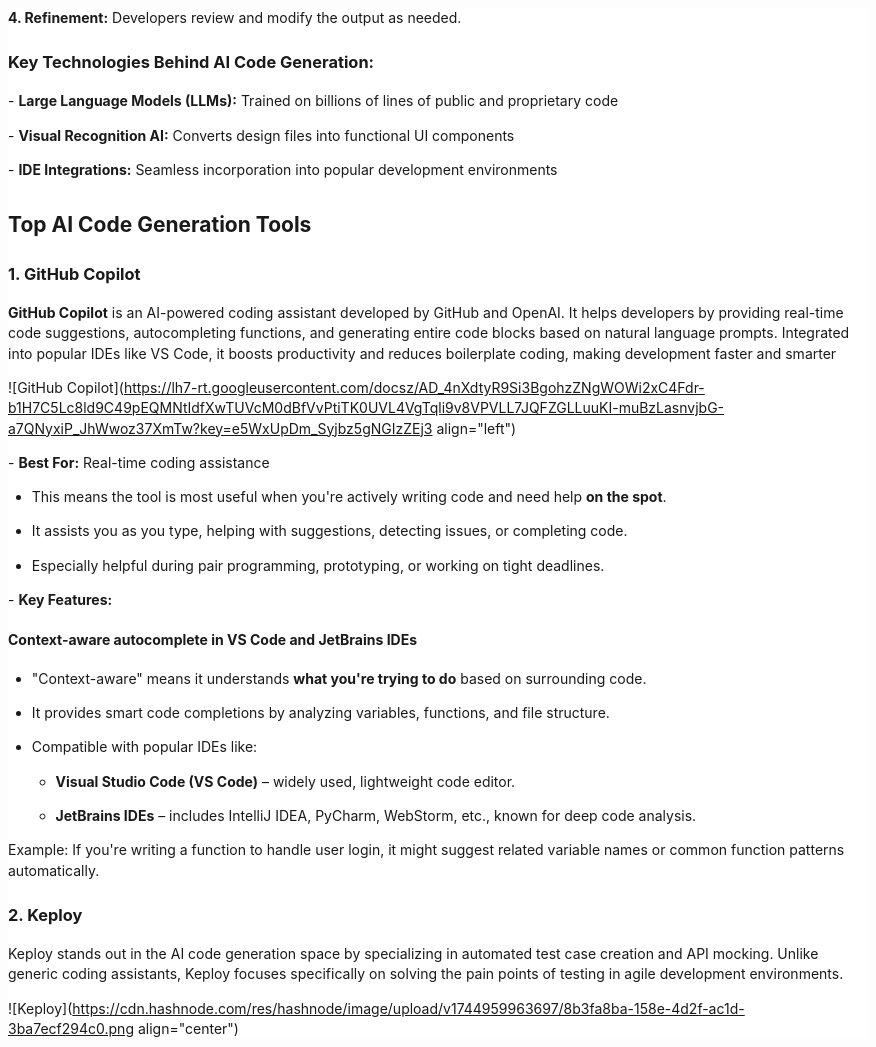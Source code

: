**4\. Refinement:** Developers review and modify the output as needed.

### **Key Technologies Behind AI Code Generation**:

\- **Large Language Models (LLMs):** Trained on billions of lines of public and proprietary code

\- **Visual Recognition AI:** Converts design files into functional UI components

\- **IDE Integrations:** Seamless incorporation into popular development environments

## **Top AI Code Generation Tools**

### **1\. GitHub Copilot**

**GitHub Copilot** is an AI-powered coding assistant developed by GitHub and OpenAI. It helps developers by providing real-time code suggestions, autocompleting functions, and generating entire code blocks based on natural language prompts. Integrated into popular IDEs like VS Code, it boosts productivity and reduces boilerplate coding, making development faster and smarter

![GitHub Copilot](https://lh7-rt.googleusercontent.com/docsz/AD_4nXdtyR9Si3BgohzZNgWOWi2xC4Fdr-b1H7C5Lc8ld9C49pEQMNtIdfXwTUVcM0dBfVvPtiTK0UVL4VgTqli9v8VPVLL7JQFZGLLuuKI-muBzLasnvjbG-a7QNyxiP_JhWwoz37XmTw?key=e5WxUpDm_Syjbz5gNGIzZEj3 align="left")

\- **Best For:** Real-time coding assistance

* This means the tool is most useful when you're actively writing code and need help **on the spot**.
    
* It assists you as you type, helping with suggestions, detecting issues, or completing code.
    
* Especially helpful during pair programming, prototyping, or working on tight deadlines.
    

\- **Key Features:**

#### **Context-aware autocomplete in VS Code and JetBrains IDEs**

* "Context-aware" means it understands **what you're trying to do** based on surrounding code.
    
* It provides smart code completions by analyzing variables, functions, and file structure.
    
* Compatible with popular IDEs like:
    
    * **Visual Studio Code (VS Code)** – widely used, lightweight code editor.
        
    * **JetBrains IDEs** – includes IntelliJ IDEA, PyCharm, WebStorm, etc., known for deep code analysis.
        

Example: If you're writing a function to handle user login, it might suggest related variable names or common function patterns automatically.

### 2\. Keploy

Keploy stands out in the AI code generation space by specializing in automated test case creation and API mocking. Unlike generic coding assistants, Keploy focuses specifically on solving the pain points of testing in agile development environments.

![Keploy](https://cdn.hashnode.com/res/hashnode/image/upload/v1744959963697/8b3fa8ba-158e-4d2f-ac1d-3ba7ecf294c0.png align="center")

